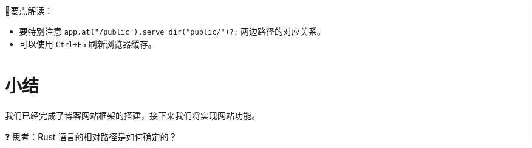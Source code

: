 📝要点解读：

- 要特别注意 `app.at("/public").serve_dir("public/")?;` 两边路径的对应关系。
- 可以使用 `Ctrl+F5` 刷新浏览器缓存。

# 小结

我们已经完成了博客网站框架的搭建，接下来我们将实现网站功能。

❓ 思考：Rust 语言的相对路径是如何确定的？

